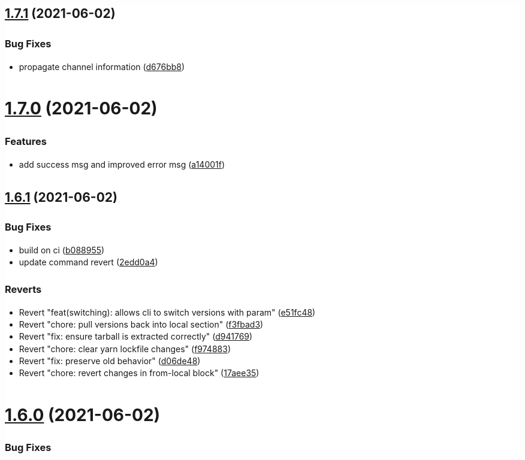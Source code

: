 ## [1.7.1](https://github.com/sumwatshade/plugin-update/compare/v1.7.0...v1.7.1) (2021-06-02)


### Bug Fixes

* propagate channel information ([d676bb8](https://github.com/sumwatshade/plugin-update/commit/d676bb8996bbe46315ae809a4c59009c26b8c393))

# [1.7.0](https://github.com/sumwatshade/plugin-update/compare/v1.6.1...v1.7.0) (2021-06-02)


### Features

* add success msg and improved error msg ([a14001f](https://github.com/sumwatshade/plugin-update/commit/a14001fc4716e821be7c41925ac936e3882af482))

## [1.6.1](https://github.com/sumwatshade/plugin-update/compare/v1.6.0...v1.6.1) (2021-06-02)


### Bug Fixes

* build on ci ([b088955](https://github.com/sumwatshade/plugin-update/commit/b0889554d7614e0977926b40e432e501ef6a4af4))
* update command revert ([2edd0a4](https://github.com/sumwatshade/plugin-update/commit/2edd0a4b6d8384a4269f75759281c92af83e5e92))


### Reverts

* Revert "feat(switching): allows cli to switch versions with param" ([e51fc48](https://github.com/sumwatshade/plugin-update/commit/e51fc4868b79e60f514f29d46d167432953d0760))
* Revert "chore: pull versions back into local section" ([f3fbad3](https://github.com/sumwatshade/plugin-update/commit/f3fbad3e4f17582bec63fdb77ae01d19fb72fa04))
* Revert "fix: ensure tarball is extracted correctly" ([d941769](https://github.com/sumwatshade/plugin-update/commit/d94176943ae84e2df624e98d32176ced4fe781be))
* Revert "chore: clear yarn lockfile changes" ([f974883](https://github.com/sumwatshade/plugin-update/commit/f9748831c82a71fb21e2c50cf8f026bb9a37113d))
* Revert "fix: preserve old behavior" ([d06de48](https://github.com/sumwatshade/plugin-update/commit/d06de4814d99ea225041b2c4f0c0169f3116e2f6))
* Revert "chore: revert changes in from-local block" ([17aee35](https://github.com/sumwatshade/plugin-update/commit/17aee357871d73d49ff670ebf7fc97afca1815dd))

# [1.6.0](https://github.com/sumwatshade/plugin-update/compare/v1.5.0...v1.6.0) (2021-06-02)


### Bug Fixes
